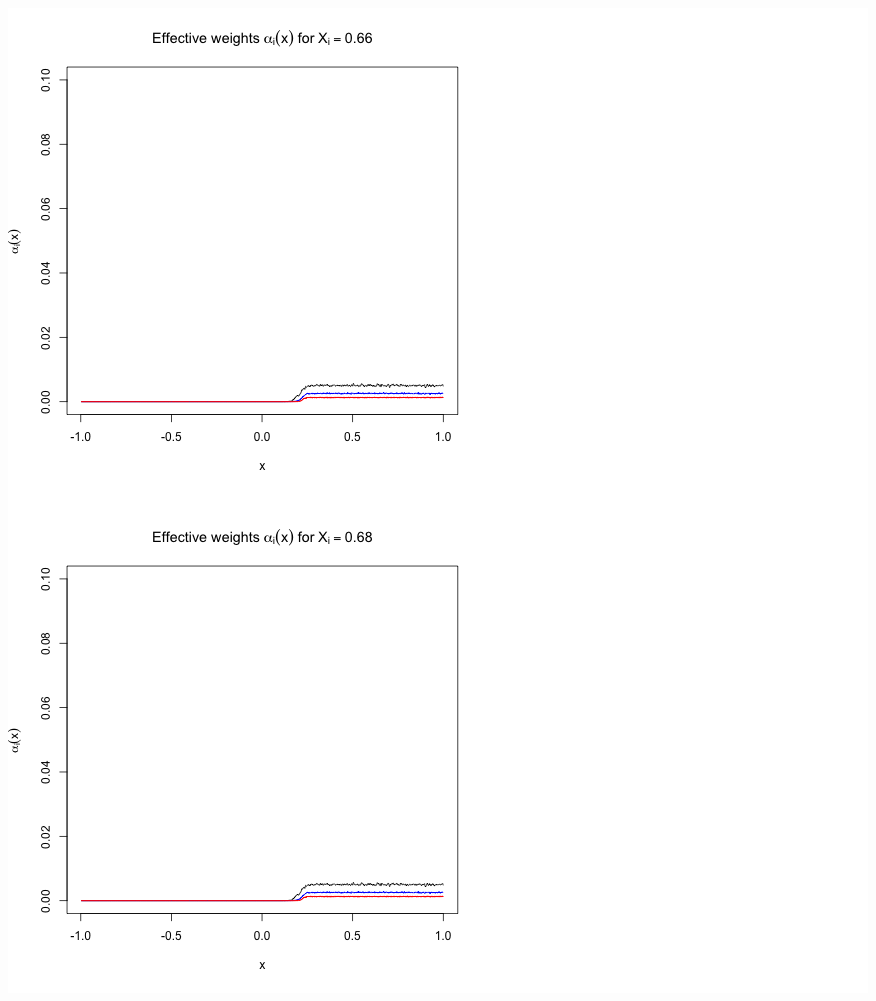 ![Picture34](RF_theta_triangle___effective_weights___sigma000___xi0660.png)

![Picture35](RF_theta_triangle___effective_weights___sigma000___xi0680.png)
